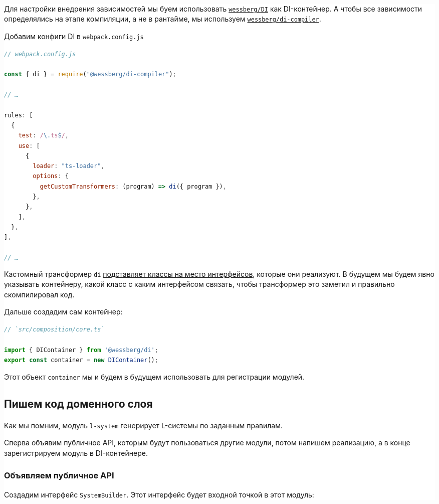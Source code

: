 Для настройки внедрения зависимостей мы буем использовать [`wessberg/DI`](https://github.com/wessberg/di) как DI-контейнер. А чтобы все зависимости определялись на этапе компиляции, а не в рантайме, мы используем [`wessberg/di-compiler`](https://github.com/wessberg/di-compiler).

Добавим конфиги DI в `webpack.config.js`

```js
// webpack.config.js

const { di } = require("@wessberg/di-compiler");

// …

rules: [
  {
    test: /\.ts$/,
    use: [
      {
        loader: "ts-loader",
        options: {
          getCustomTransformers: (program) => di({ program }),
        },
      },
    ],
  },
],

// …
```

Кастомный трансформер `di` [подставляет классы на место интерфейсов](https://github.com/wessberg/di-compiler#faq), которые они реализуют. В будущем мы будем явно указывать контейнеру, какой класс с каким интерфейсом связать, чтобы трансформер это заметил и правильно скомпилировал код.

Дальше создадим сам контейнер:

```ts
// `src/composition/core.ts`

import { DIContainer } from '@wessberg/di';
export const container = new DIContainer();
```

Этот объект `container` мы и будем в будущем использовать для регистрации модулей.

## Пишем код доменного слоя

Как мы помним, модуль `l-system` генерирует L-системы по заданным правилам.

Сперва объявим публичное API, которым будут пользоваться другие модули, потом напишем реализацию, а в конце зарегистрируем модуль в DI-контейнере.

### Объявляем публичное API

Создадим интерфейс `SystemBuilder`. Этот интерфейс будет входной точкой в этот модуль:
